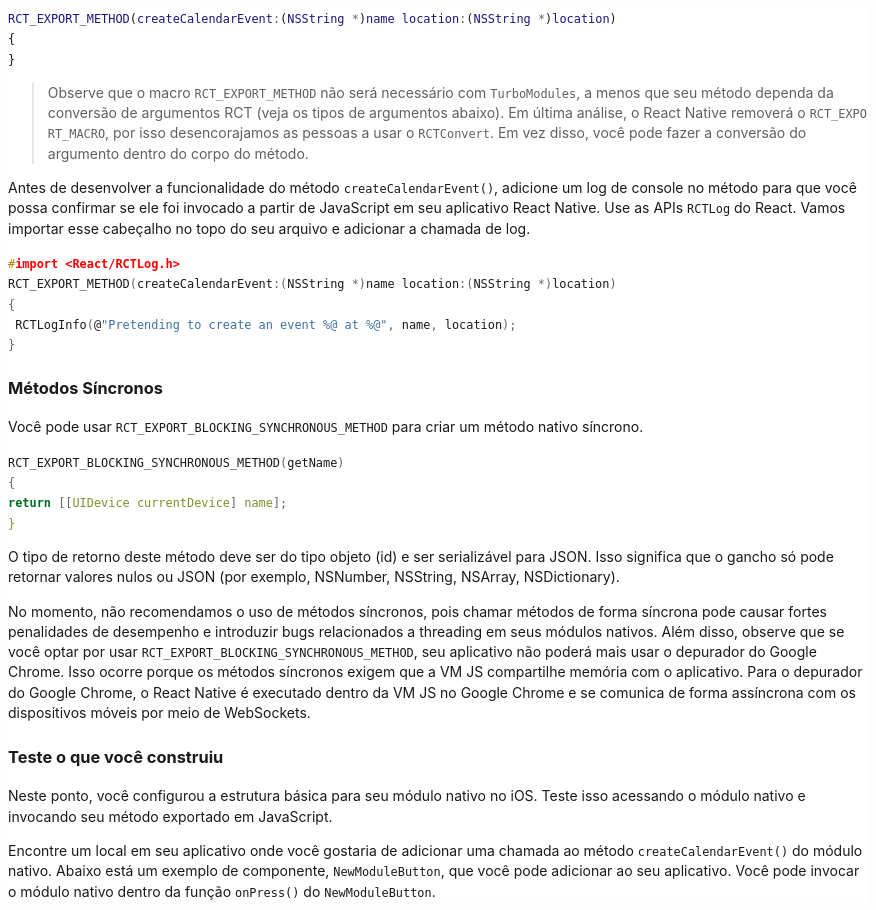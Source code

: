 ```m
RCT_EXPORT_METHOD(createCalendarEvent:(NSString *)name location:(NSString *)location)
{
}
```

> Observe que o macro `RCT_EXPORT_METHOD` não será necessário com `TurboModules`, a menos que seu método dependa da conversão de argumentos RCT (veja os tipos de argumentos abaixo). Em última análise, o React Native removerá o `RCT_EXPORT_MACRO`, por isso desencorajamos as pessoas a usar o `RCTConvert`. Em vez disso, você pode fazer a conversão do argumento dentro do corpo do método.

Antes de desenvolver a funcionalidade do método `createCalendarEvent()`, adicione um log de console no método para que você possa confirmar se ele foi invocado a partir de JavaScript em seu aplicativo React Native. Use as APIs `RCTLog` do React. Vamos importar esse cabeçalho no topo do seu arquivo e adicionar a chamada de log.

```h
#import <React/RCTLog.h>
RCT_EXPORT_METHOD(createCalendarEvent:(NSString *)name location:(NSString *)location)
{
 RCTLogInfo(@"Pretending to create an event %@ at %@", name, location);
}
```

### Métodos Síncronos
Você pode usar `RCT_EXPORT_BLOCKING_SYNCHRONOUS_METHOD` para criar um método nativo síncrono.

```h
RCT_EXPORT_BLOCKING_SYNCHRONOUS_METHOD(getName)
{
return [[UIDevice currentDevice] name];
}
```

O tipo de retorno deste método deve ser do tipo objeto (id) e ser serializável para JSON. Isso significa que o gancho só pode retornar valores nulos ou JSON (por exemplo, NSNumber, NSString, NSArray, NSDictionary).

No momento, não recomendamos o uso de métodos síncronos, pois chamar métodos de forma síncrona pode causar fortes penalidades de desempenho e introduzir bugs relacionados a threading em seus módulos nativos. Além disso, observe que se você optar por usar `RCT_EXPORT_BLOCKING_SYNCHRONOUS_METHOD`, seu aplicativo não poderá mais usar o depurador do Google Chrome. Isso ocorre porque os métodos síncronos exigem que a VM JS compartilhe memória com o aplicativo. Para o depurador do Google Chrome, o React Native é executado dentro da VM JS no Google Chrome e se comunica de forma assíncrona com os dispositivos móveis por meio de WebSockets.

### Teste o que você construiu
Neste ponto, você configurou a estrutura básica para seu módulo nativo no iOS. Teste isso acessando o módulo nativo e invocando seu método exportado em JavaScript.

Encontre um local em seu aplicativo onde você gostaria de adicionar uma chamada ao método `createCalendarEvent()` do módulo nativo. Abaixo está um exemplo de componente, `NewModuleButton`, que você pode adicionar ao seu aplicativo. Você pode invocar o módulo nativo dentro da função `onPress()` do `NewModuleButton`.
